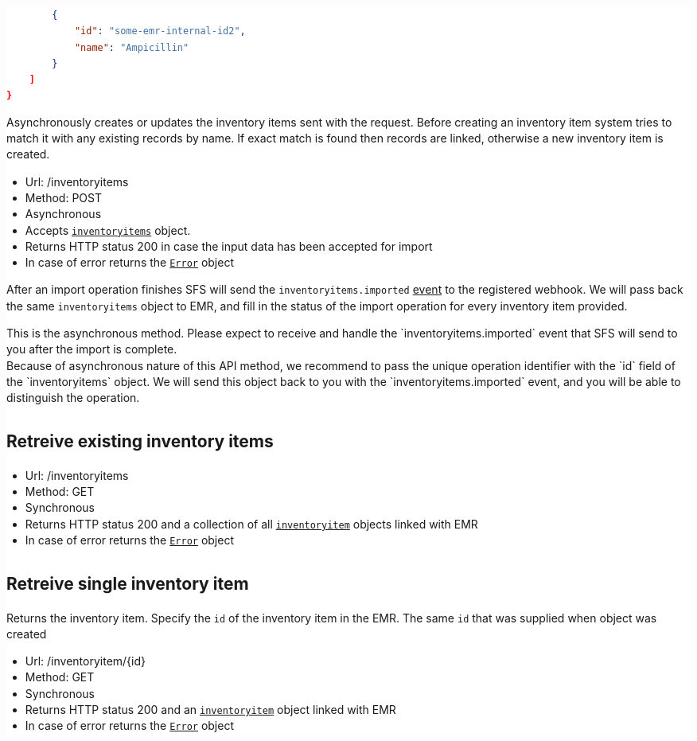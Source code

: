 ```json
		{
	        "id": "some-emr-internal-id2",
	        "name": "Ampicillin"
		}
	]
}
```

Asynchronously creates or updates the inventory items sent with the request. Before creating an inventory item system tries to match it with any existing records by name. If exact match is found then records are linked, otherwise a new inventory item is created.

* Url: /inventoryitems
* Method: POST 
* Asynchronous
* Accepts [`inventoryitems`](#the-inventoryitems-object) object.
* Returns HTTP status 200 in case the input data has been accepted for import
* In case of error returns the [`Error`](#the-error-object) object

After an import operation finishes SFS will send the `inventoryitems.imported` [event](#receiving-the-status-of-import-operation) to the registered webhook. We will pass back the same `inventoryitems` object to EMR, and fill in the status of the import operation for every inventory item provided.

<aside class="warning">
This is the asynchronous method. Please expect to receive and handle the `inventoryitems.imported` event that SFS will send to you after the import is complete.
</aside>

<aside class="notice">
Because of asynchronous nature of this API method, we recommend to pass the unique operation identifier with the `id` field of the `inventoryitems` object. We will send this object back to you with the `inventoryitems.imported` event, and you will be able to distinguish the operation. 
</aside>

## Retreive existing inventory items

* Url: /inventoryitems
* Method: GET
* Synchronous 
* Returns HTTP status 200 and a collection of all [`inventoryitem`](#the-inventoryitem-object) objects linked with EMR
* In case of error returns the [`Error`](#the-error-object) object

## Retreive single inventory item 

Returns the inventory item. Specify the `id` of the inventory item in the EMR. The same `id` that was supplied when object was created

* Url: /inventoryitem/{id}
* Method: GET
* Synchronous 
* Returns HTTP status 200 and an [`inventoryitem`](#the-inventoryitem-object) object linked with EMR
* In case of error returns the [`Error`](#the-error-object) object
